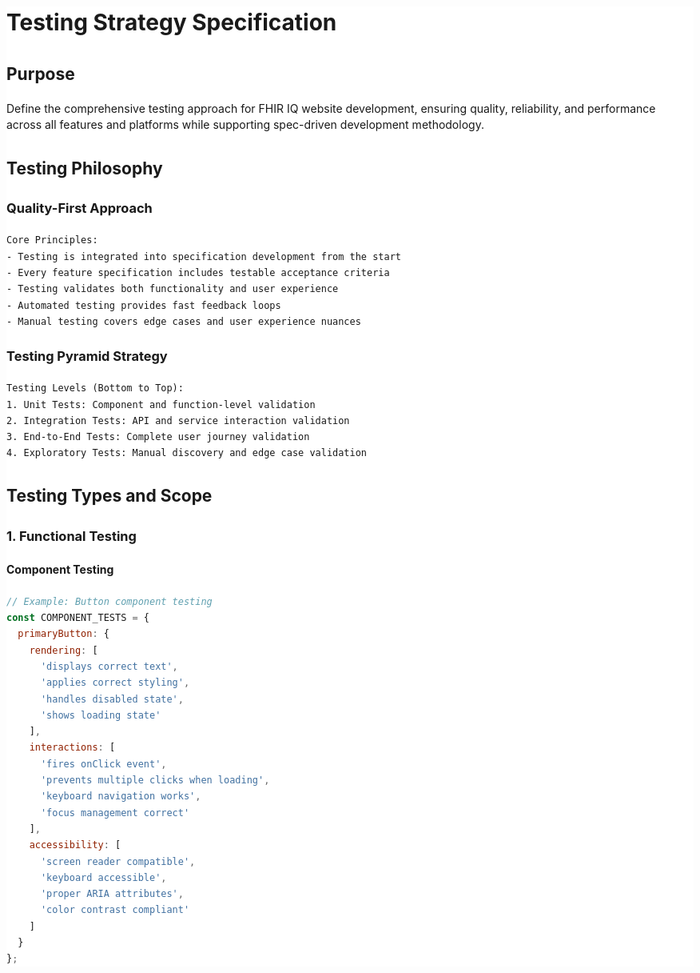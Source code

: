 # Testing Strategy Specification

## Purpose
Define the comprehensive testing approach for FHIR IQ website development, ensuring quality, reliability, and performance across all features and platforms while supporting spec-driven development methodology.

## Testing Philosophy

### Quality-First Approach
```
Core Principles:
- Testing is integrated into specification development from the start
- Every feature specification includes testable acceptance criteria
- Testing validates both functionality and user experience
- Automated testing provides fast feedback loops
- Manual testing covers edge cases and user experience nuances
```

### Testing Pyramid Strategy
```
Testing Levels (Bottom to Top):
1. Unit Tests: Component and function-level validation
2. Integration Tests: API and service interaction validation
3. End-to-End Tests: Complete user journey validation
4. Exploratory Tests: Manual discovery and edge case validation
```

## Testing Types and Scope

### 1. Functional Testing

#### Component Testing
```javascript
// Example: Button component testing
const COMPONENT_TESTS = {
  primaryButton: {
    rendering: [
      'displays correct text',
      'applies correct styling',
      'handles disabled state',
      'shows loading state'
    ],
    interactions: [
      'fires onClick event',
      'prevents multiple clicks when loading',
      'keyboard navigation works',
      'focus management correct'
    ],
    accessibility: [
      'screen reader compatible',
      'keyboard accessible',
      'proper ARIA attributes',
      'color contrast compliant'
    ]
  }
};
```
